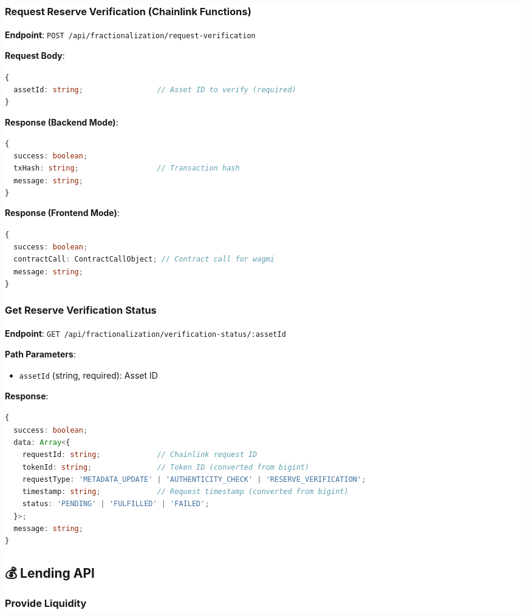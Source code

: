 ### Request Reserve Verification (Chainlink Functions)

**Endpoint**: `POST /api/fractionalization/request-verification`

**Request Body**:
```typescript
{
  assetId: string;                 // Asset ID to verify (required)
}
```

**Response (Backend Mode)**:
```typescript
{
  success: boolean;
  txHash: string;                  // Transaction hash
  message: string;
}
```

**Response (Frontend Mode)**:
```typescript
{
  success: boolean;
  contractCall: ContractCallObject; // Contract call for wagmi
  message: string;
}
```

### Get Reserve Verification Status

**Endpoint**: `GET /api/fractionalization/verification-status/:assetId`

**Path Parameters**:
- `assetId` (string, required): Asset ID

**Response**:
```typescript
{
  success: boolean;
  data: Array<{
    requestId: string;             // Chainlink request ID
    tokenId: string;               // Token ID (converted from bigint)
    requestType: 'METADATA_UPDATE' | 'AUTHENTICITY_CHECK' | 'RESERVE_VERIFICATION';
    timestamp: string;             // Request timestamp (converted from bigint)
    status: 'PENDING' | 'FULFILLED' | 'FAILED';
  }>;
  message: string;
}
```

## 💰 Lending API

### Provide Liquidity
